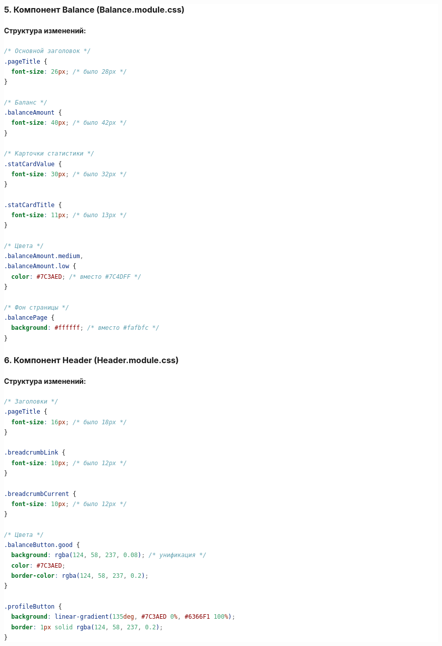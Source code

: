 ### 5. Компонент Balance (Balance.module.css)

#### Структура изменений:
```css
/* Основной заголовок */
.pageTitle {
  font-size: 26px; /* было 28px */
}

/* Баланс */
.balanceAmount {
  font-size: 40px; /* было 42px */
}

/* Карточки статистики */
.statCardValue {
  font-size: 30px; /* было 32px */
}

.statCardTitle {
  font-size: 11px; /* было 13px */
}

/* Цвета */
.balanceAmount.medium,
.balanceAmount.low {
  color: #7C3AED; /* вместо #7C4DFF */
}

/* Фон страницы */
.balancePage {
  background: #ffffff; /* вместо #fafbfc */
}
```

### 6. Компонент Header (Header.module.css)

#### Структура изменений:
```css
/* Заголовки */
.pageTitle {
  font-size: 16px; /* было 18px */
}

.breadcrumbLink {
  font-size: 10px; /* было 12px */
}

.breadcrumbCurrent {
  font-size: 10px; /* было 12px */
}

/* Цвета */
.balanceButton.good {
  background: rgba(124, 58, 237, 0.08); /* унификация */
  color: #7C3AED;
  border-color: rgba(124, 58, 237, 0.2);
}

.profileButton {
  background: linear-gradient(135deg, #7C3AED 0%, #6366F1 100%);
  border: 1px solid rgba(124, 58, 237, 0.2);
}
```
